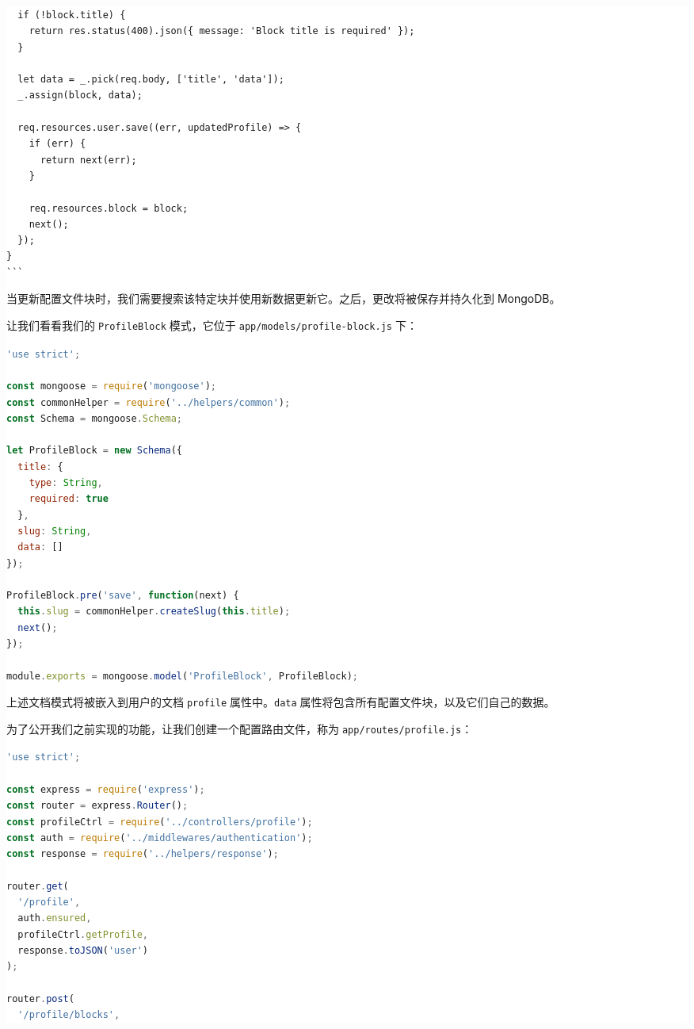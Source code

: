       if (!block.title) {
        return res.status(400).json({ message: 'Block title is required' });
      }

      let data = _.pick(req.body, ['title', 'data']);
      _.assign(block, data);

      req.resources.user.save((err, updatedProfile) => {
        if (err) {
          return next(err);
        }

        req.resources.block = block;
        next();
      });
    }
    ```

当更新配置文件块时，我们需要搜索该特定块并使用新数据更新它。之后，更改将被保存并持久化到 MongoDB。

让我们看看我们的 `ProfileBlock` 模式，它位于 `app/models/profile-block.js` 下：

```js
'use strict';

const mongoose = require('mongoose');
const commonHelper = require('../helpers/common');
const Schema = mongoose.Schema;

let ProfileBlock = new Schema({
  title: {
    type: String,
    required: true
  },
  slug: String,
  data: []
});

ProfileBlock.pre('save', function(next) {
  this.slug = commonHelper.createSlug(this.title);
  next();
});

module.exports = mongoose.model('ProfileBlock', ProfileBlock);
```

上述文档模式将被嵌入到用户的文档 `profile` 属性中。`data` 属性将包含所有配置文件块，以及它们自己的数据。

为了公开我们之前实现的功能，让我们创建一个配置路由文件，称为 `app/routes/profile.js`：

```js
'use strict';

const express = require('express');
const router = express.Router();
const profileCtrl = require('../controllers/profile');
const auth = require('../middlewares/authentication');
const response = require('../helpers/response');

router.get(
  '/profile',
  auth.ensured,
  profileCtrl.getProfile,
  response.toJSON('user')
);

router.post(
  '/profile/blocks',
```